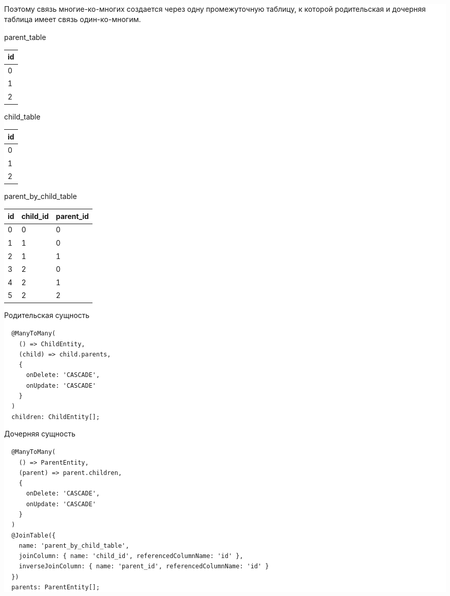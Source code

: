 Поэтому связь многие-ко-многих создается через одну промежуточную таблицу, к которой родительская и дочерняя таблица имеет связь один-ко-многим.

parent_table

| id  |
| --- |
| 0   |
| 1   |
| 2   |

child_table

| id  |
| --- |
| 0   |
| 1   |
| 2   |

parent_by_child_table

| id  | child_id | parent_id |
| --- | -------- | --------- |
| 0   | 0        | 0         |
| 1   | 1        | 0         |
| 2   | 1        | 1         |
| 3   | 2        | 0         |
| 4   | 2        | 1         |
| 5   | 2        | 2         |

Родительская сущность

```
  @ManyToMany(
    () => ChildEntity,
    (сhild) => сhild.parents,
    {
      onDelete: 'CASCADE',
      onUpdate: 'CASCADE'
    }
  )
  сhildren: ChildEntity[];
```

Дочерняя сущность

```
  @ManyToMany(
    () => ParentEntity,
    (parent) => parent.children,
    {
      onDelete: 'CASCADE',
      onUpdate: 'CASCADE'
    }
  )
  @JoinTable({
    name: 'parent_by_child_table',
    joinColumn: { name: 'child_id', referencedColumnName: 'id' },
    inverseJoinColumn: { name: 'parent_id', referencedColumnName: 'id' }
  })
  parents: ParentEntity[];
```